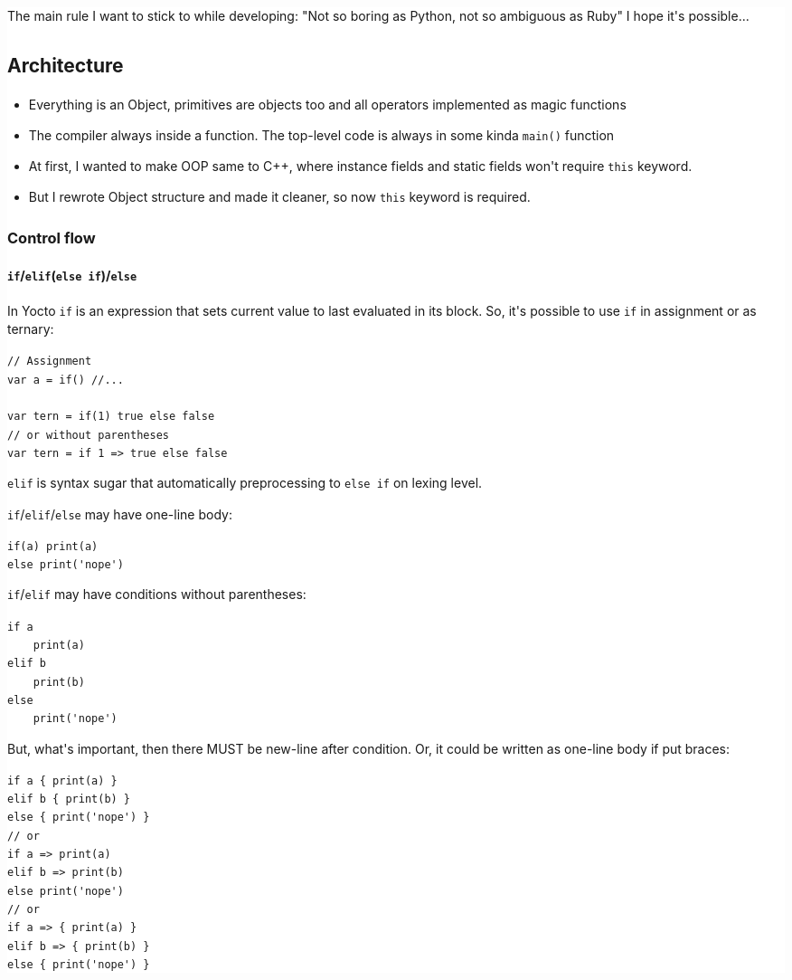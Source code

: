 The main rule I want to stick to while developing:
"Not so boring as Python, not so ambiguous as Ruby"
I hope it's possible...

## Architecture
- Everything is an Object, primitives are objects too and all operators implemented as magic functions
- The compiler always inside a function. The top-level code is always in some kinda `main()` function

- At first, I wanted to make OOP same to C++, where instance fields and static fields won't require `this` keyword.
- But I rewrote Object structure and made it cleaner, so now `this` keyword is required.

### Control flow

#### `if`/`elif`(`else if`)/`else`
In Yocto `if` is an expression that sets current value to last evaluated in its block.
So, it's possible to use `if` in assignment or as ternary:
```
// Assignment
var a = if() //...

var tern = if(1) true else false
// or without parentheses
var tern = if 1 => true else false
```

`elif` is syntax sugar that automatically preprocessing to `else if` on lexing level.

`if`/`elif`/`else` may have one-line body:
```
if(a) print(a)
else print('nope')
```

`if`/`elif` may have conditions without parentheses:
```
if a
    print(a)
elif b
    print(b)
else
    print('nope')
```
But, what's important, then there MUST be new-line after condition.
Or, it could be written as one-line body if put braces:
```
if a { print(a) }
elif b { print(b) }
else { print('nope') }
// or
if a => print(a)
elif b => print(b)
else print('nope')
// or
if a => { print(a) }
elif b => { print(b) }
else { print('nope') }
```
